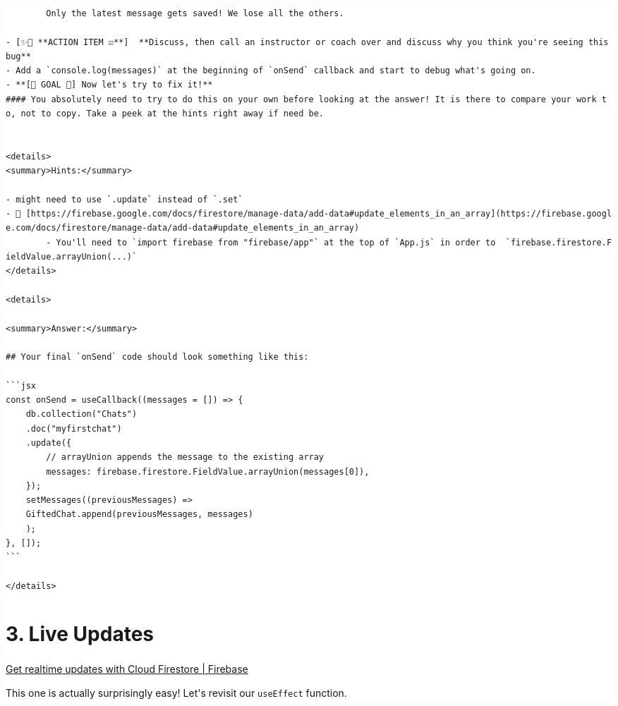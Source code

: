             Only the latest message gets saved! We lose all the others.
            
    - [✨💪 **ACTION ITEM ☑️**]  **Discuss, then call an instructor or coach over and discuss why you think you're seeing this bug**
    - Add a `console.log(messages)` at the beginning of `onSend` callback and start to debug what's going on.
    - **[🥅 GOAL 🏁] Now let's try to fix it!**
    #### You absolutely need to try to do this on your own before looking at the answer! It is there to compare your work to, not to copy. Take a peek at the hints right away if need be.


    <details>
    <summary>Hints:</summary>
    
    - might need to use `.update` instead of `.set`
    - 👀 [https://firebase.google.com/docs/firestore/manage-data/add-data#update_elements_in_an_array](https://firebase.google.com/docs/firestore/manage-data/add-data#update_elements_in_an_array)
            - You'll need to `import firebase from "firebase/app"` at the top of `App.js` in order to  `firebase.firestore.FieldValue.arrayUnion(...)`
    </details>

    <details>

    <summary>Answer:</summary>

    ## Your final `onSend` code should look something like this:

    ```jsx
    const onSend = useCallback((messages = []) => {
        db.collection("Chats")
        .doc("myfirstchat")
        .update({
            // arrayUnion appends the message to the existing array
            messages: firebase.firestore.FieldValue.arrayUnion(messages[0]),
        });
        setMessages((previousMessages) =>
        GiftedChat.append(previousMessages, messages)
        );
    }, []);
    ```

    </details>

            

# 3. Live Updates

[Get realtime updates with Cloud Firestore | Firebase](https://firebase.google.com/docs/firestore/query-data/listen)

This one is actually surprisingly easy! Let's revisit our `useEffect` function.
